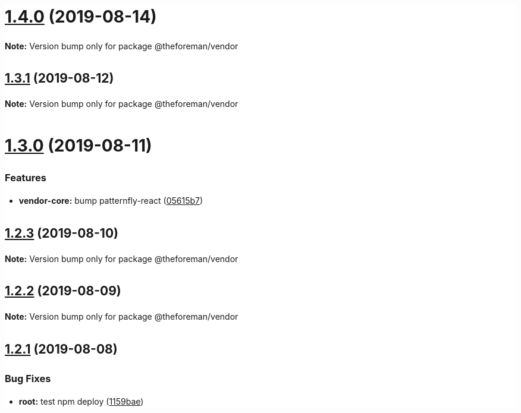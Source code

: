 # [1.4.0](https://github.com/theforeman/foreman-js/compare/v1.3.1...v1.4.0) (2019-08-14)

**Note:** Version bump only for package @theforeman/vendor





## [1.3.1](https://github.com/theforeman/foreman-js/compare/v1.3.0...v1.3.1) (2019-08-12)

**Note:** Version bump only for package @theforeman/vendor





# [1.3.0](https://github.com/theforeman/foreman-js/compare/v1.2.3...v1.3.0) (2019-08-11)


### Features

* **vendor-core:** bump patternfly-react ([05615b7](https://github.com/theforeman/foreman-js/commit/05615b7))





## [1.2.3](https://github.com/theforeman/foreman-js/compare/v1.2.2...v1.2.3) (2019-08-10)

**Note:** Version bump only for package @theforeman/vendor





## [1.2.2](https://github.com/theforeman/foreman-js/compare/v1.2.1...v1.2.2) (2019-08-09)

**Note:** Version bump only for package @theforeman/vendor





## [1.2.1](https://github.com/theforeman/foreman-js/compare/v1.2.0...v1.2.1) (2019-08-08)


### Bug Fixes

* **root:** test npm deploy ([1159bae](https://github.com/theforeman/foreman-js/commit/1159bae))


